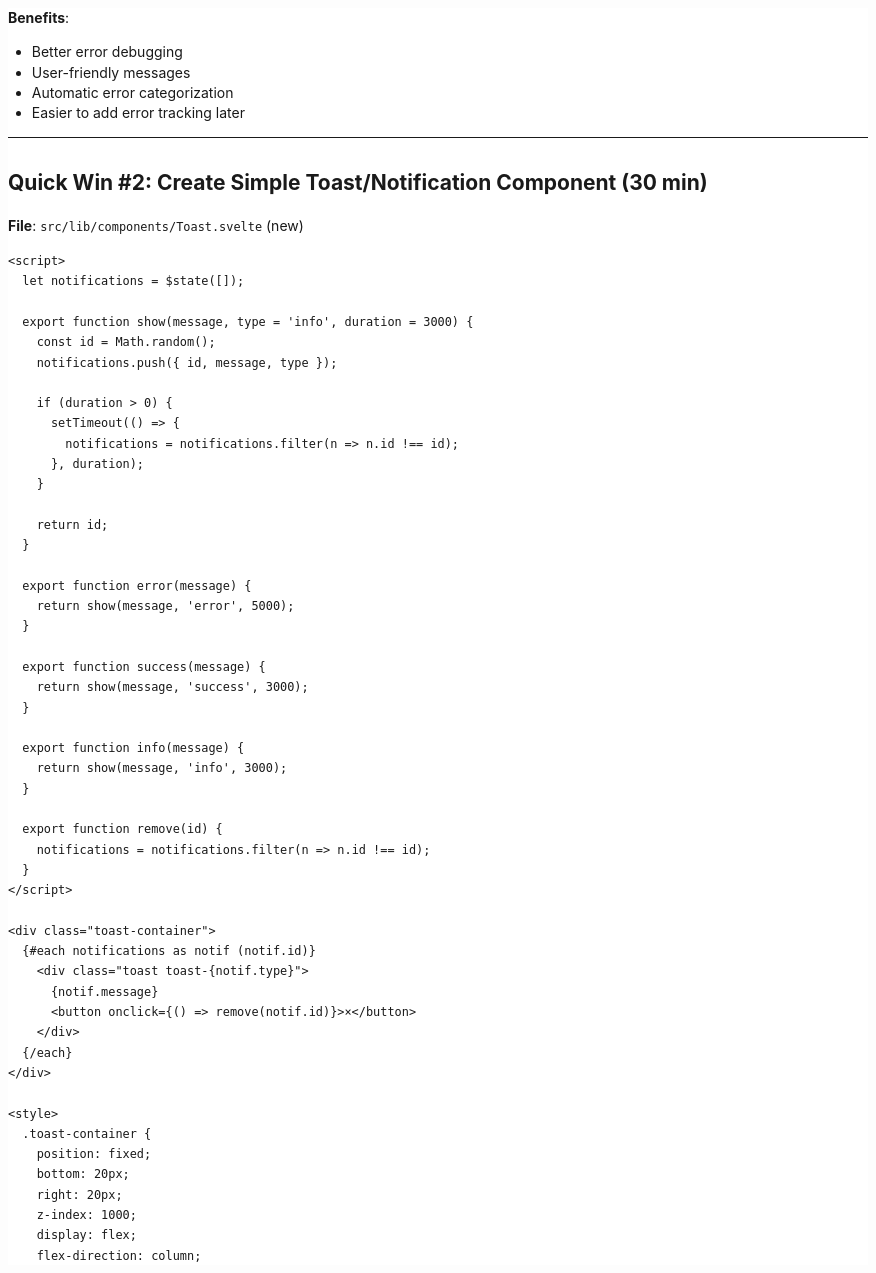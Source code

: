 **Benefits**:
- Better error debugging
- User-friendly messages
- Automatic error categorization
- Easier to add error tracking later

---

## Quick Win #2: Create Simple Toast/Notification Component (30 min)

**File**: `src/lib/components/Toast.svelte` (new)

```svelte
<script>
  let notifications = $state([]);

  export function show(message, type = 'info', duration = 3000) {
    const id = Math.random();
    notifications.push({ id, message, type });
    
    if (duration > 0) {
      setTimeout(() => {
        notifications = notifications.filter(n => n.id !== id);
      }, duration);
    }
    
    return id;
  }

  export function error(message) {
    return show(message, 'error', 5000);
  }

  export function success(message) {
    return show(message, 'success', 3000);
  }

  export function info(message) {
    return show(message, 'info', 3000);
  }

  export function remove(id) {
    notifications = notifications.filter(n => n.id !== id);
  }
</script>

<div class="toast-container">
  {#each notifications as notif (notif.id)}
    <div class="toast toast-{notif.type}">
      {notif.message}
      <button onclick={() => remove(notif.id)}>×</button>
    </div>
  {/each}
</div>

<style>
  .toast-container {
    position: fixed;
    bottom: 20px;
    right: 20px;
    z-index: 1000;
    display: flex;
    flex-direction: column;
```
